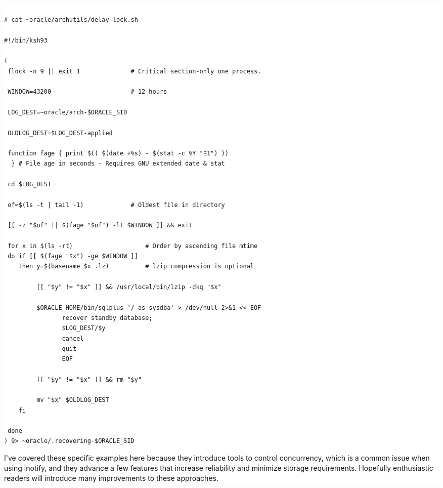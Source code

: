 ```

# cat ~oracle/archutils/delay-lock.sh

#!/bin/ksh93

(
 flock -n 9 || exit 1              # Critical section-only one process.

 WINDOW=43200                      # 12 hours

 LOG_DEST=~oracle/arch-$ORACLE_SID

 OLDLOG_DEST=$LOG_DEST-applied

 function fage { print $(( $(date +%s) - $(stat -c %Y "$1") ))
  } # File age in seconds - Requires GNU extended date & stat

 cd $LOG_DEST

 of=$(ls -t | tail -1)             # Oldest file in directory

 [[ -z "$of" || $(fage "$of") -lt $WINDOW ]] && exit

 for x in $(ls -rt)                    # Order by ascending file mtime
 do if [[ $(fage "$x") -ge $WINDOW ]]
    then y=$(basename $x .lz)          # lzip compression is optional

         [[ "$y" != "$x" ]] && /usr/local/bin/lzip -dkq "$x"

         $ORACLE_HOME/bin/sqlplus '/ as sysdba' > /dev/null 2>&1 <<-EOF
                recover standby database;
                $LOG_DEST/$y
                cancel
                quit
                EOF

         [[ "$y" != "$x" ]] && rm "$y"

         mv "$x" $OLDLOG_DEST
    fi

 done
) 9> ~oracle/.recovering-$ORACLE_SID

```

I've covered these specific examples here because they introduce tools to control concurrency, which is a common issue when using inotify, and they advance a few features that increase reliability and minimize storage requirements. Hopefully enthusiastic readers will introduce many improvements to these approaches.
